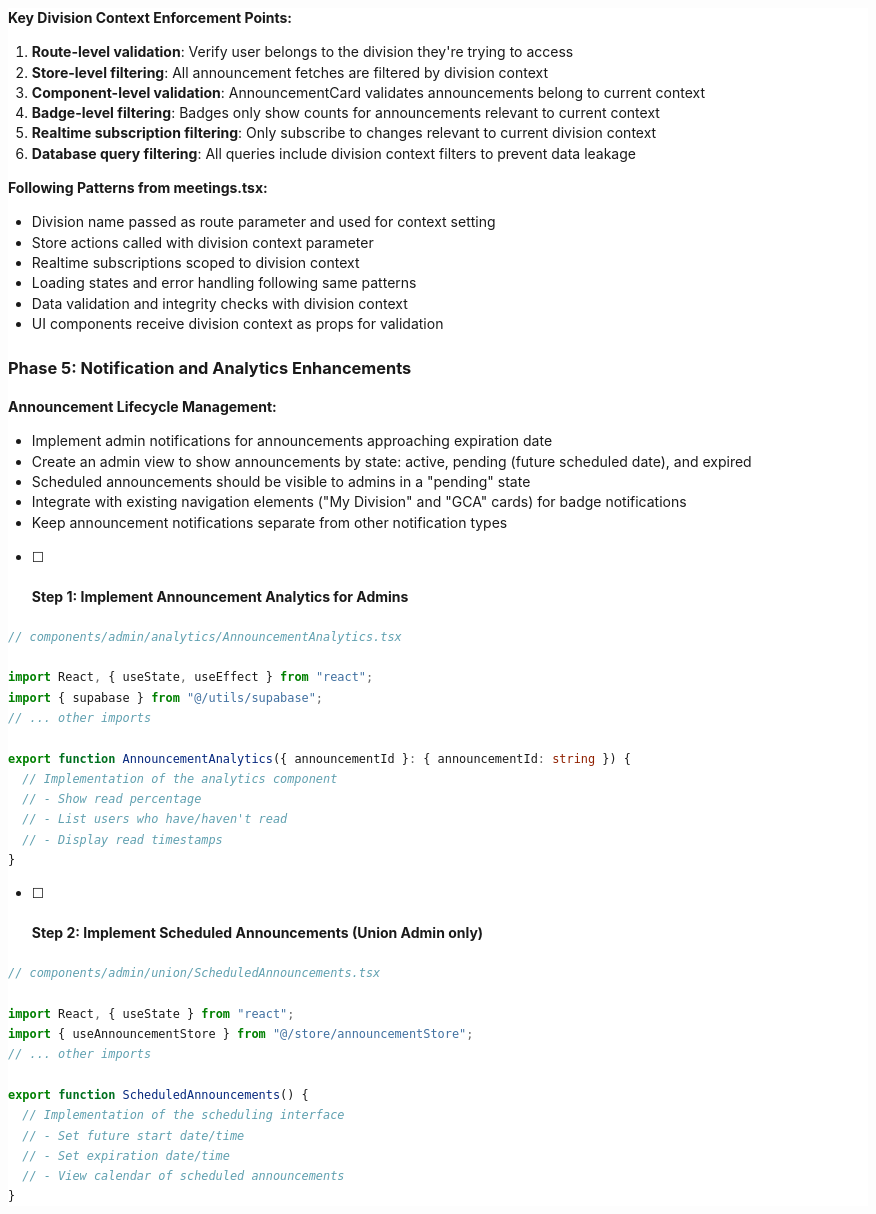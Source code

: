 **Key Division Context Enforcement Points:**

1. **Route-level validation**: Verify user belongs to the division they're trying to access
2. **Store-level filtering**: All announcement fetches are filtered by division context
3. **Component-level validation**: AnnouncementCard validates announcements belong to current context
4. **Badge-level filtering**: Badges only show counts for announcements relevant to current context
5. **Realtime subscription filtering**: Only subscribe to changes relevant to current division context
6. **Database query filtering**: All queries include division context filters to prevent data leakage

**Following Patterns from meetings.tsx:**

- Division name passed as route parameter and used for context setting
- Store actions called with division context parameter
- Realtime subscriptions scoped to division context
- Loading states and error handling following same patterns
- Data validation and integrity checks with division context
- UI components receive division context as props for validation

### Phase 5: Notification and Analytics Enhancements

**Announcement Lifecycle Management:**

- Implement admin notifications for announcements approaching expiration date
- Create an admin view to show announcements by state: active, pending (future scheduled date), and expired
- Scheduled announcements should be visible to admins in a "pending" state
- Integrate with existing navigation elements ("My Division" and "GCA" cards) for badge notifications
- Keep announcement notifications separate from other notification types

- [ ] #### Step 1: Implement Announcement Analytics for Admins

```typescript
// components/admin/analytics/AnnouncementAnalytics.tsx

import React, { useState, useEffect } from "react";
import { supabase } from "@/utils/supabase";
// ... other imports

export function AnnouncementAnalytics({ announcementId }: { announcementId: string }) {
  // Implementation of the analytics component
  // - Show read percentage
  // - List users who have/haven't read
  // - Display read timestamps
}
```

- [ ] #### Step 2: Implement Scheduled Announcements (Union Admin only)

```typescript
// components/admin/union/ScheduledAnnouncements.tsx

import React, { useState } from "react";
import { useAnnouncementStore } from "@/store/announcementStore";
// ... other imports

export function ScheduledAnnouncements() {
  // Implementation of the scheduling interface
  // - Set future start date/time
  // - Set expiration date/time
  // - View calendar of scheduled announcements
}
```
